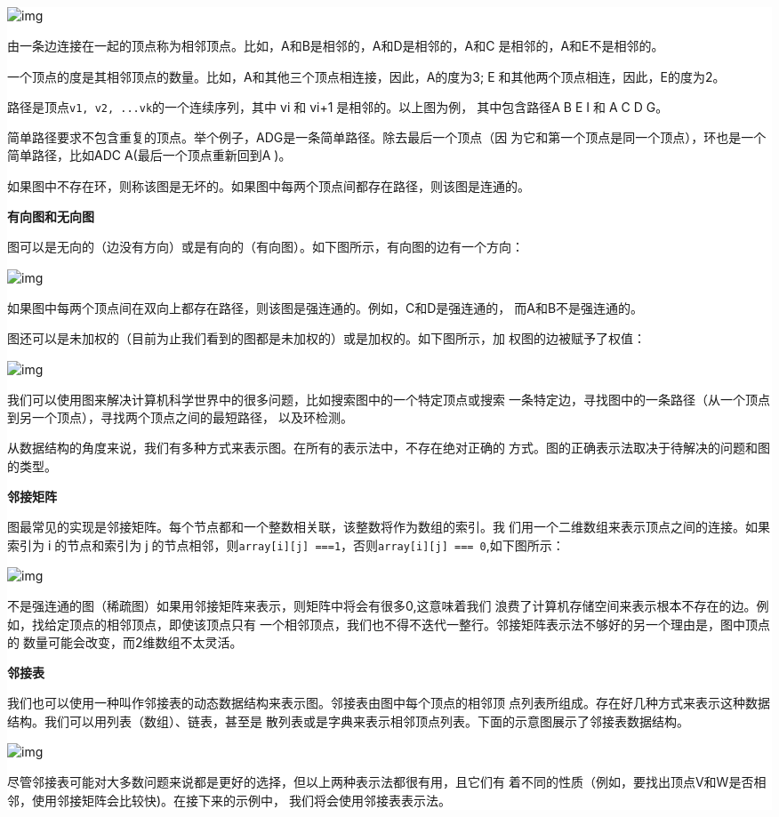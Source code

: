 

![img](https://p1-jj.byteimg.com/tos-cn-i-t2oaga2asx/gold-user-assets/2017/6/26/9b323f0d6c1b238df2103a71d222e4b6~tplv-t2oaga2asx-watermark.awebp)



由一条边连接在一起的顶点称为相邻顶点。比如，A和B是相邻的，A和D是相邻的，A和C 是相邻的，A和E不是相邻的。

一个顶点的度是其相邻顶点的数量。比如，A和其他三个顶点相连接，因此，A的度为3; E 和其他两个顶点相连，因此，E的度为2。

路径是顶点`v1, v2, ...vk`的一个连续序列，其中 vi 和 vi+1 是相邻的。以上图为例， 其中包含路径A B E I 和 A C D G。

简单路径要求不包含重复的顶点。举个例子，ADG是一条简单路径。除去最后一个顶点（因 为它和第一个顶点是同一个顶点），环也是一个简单路径，比如ADC A(最后一个顶点重新回到A )。

如果图中不存在环，则称该图是无坏的。如果图中每两个顶点间都存在路径，则该图是连通的。

**有向图和无向图**

图可以是无向的（边没有方向）或是有向的（有向图）。如下图所示，有向图的边有一个方向：



![img](https://p1-jj.byteimg.com/tos-cn-i-t2oaga2asx/gold-user-assets/2017/6/26/1162dcb35efeb13c58a461eae0ae9e15~tplv-t2oaga2asx-watermark.awebp)



如果图中每两个顶点间在双向上都存在路径，则该图是强连通的。例如，C和D是强连通的， 而A和B不是强连通的。

图还可以是未加权的（目前为止我们看到的图都是未加权的）或是加权的。如下图所示，加 权图的边被赋予了权值：



![img](https://p1-jj.byteimg.com/tos-cn-i-t2oaga2asx/gold-user-assets/2017/6/26/3350a56a1655734dc0419de692226829~tplv-t2oaga2asx-watermark.awebp)



我们可以使用图来解决计算机科学世界中的很多问题，比如搜索图中的一个特定顶点或搜索 一条特定边，寻找图中的一条路径（从一个顶点到另一个顶点），寻找两个顶点之间的最短路径， 以及环检测。

从数据结构的角度来说，我们有多种方式来表示图。在所有的表示法中，不存在绝对正确的 方式。图的正确表示法取决于待解决的问题和图的类型。

**邻接矩阵**

图最常见的实现是邻接矩阵。每个节点都和一个整数相关联，该整数将作为数组的索引。我 们用一个二维数组来表示顶点之间的连接。如果索引为 i 的节点和索引为 j 的节点相邻，则`array[i][j] ===1`，否则`array[i][j] === 0`,如下图所示：



![img](https://p1-jj.byteimg.com/tos-cn-i-t2oaga2asx/gold-user-assets/2017/6/26/48d9e360a139a5a0bbcc8616433281d8~tplv-t2oaga2asx-watermark.awebp)



不是强连通的图（稀疏图）如果用邻接矩阵来表示，则矩阵中将会有很多0,这意味着我们 浪费了计算机存储空间来表示根本不存在的边。例如，找给定顶点的相邻顶点，即使该顶点只有 一个相邻顶点，我们也不得不迭代一整行。邻接矩阵表示法不够好的另一个理由是，图中顶点的 数量可能会改变，而2维数组不太灵活。

**邻接表**

我们也可以使用一种叫作邻接表的动态数据结构来表示图。邻接表由图中每个顶点的相邻顶 点列表所组成。存在好几种方式来表示这种数据结构。我们可以用列表（数组）、链表，甚至是 散列表或是字典来表示相邻顶点列表。下面的示意图展示了邻接表数据结构。



![img](https://p1-jj.byteimg.com/tos-cn-i-t2oaga2asx/gold-user-assets/2017/6/26/c59f70c4e32152eeadc2e94a9e2ac735~tplv-t2oaga2asx-watermark.awebp)



尽管邻接表可能对大多数问题来说都是更好的选择，但以上两种表示法都很有用，且它们有 着不同的性质（例如，要找出顶点V和W是否相邻，使用邻接矩阵会比较快)。在接下来的示例中， 我们将会使用邻接表表示法。
